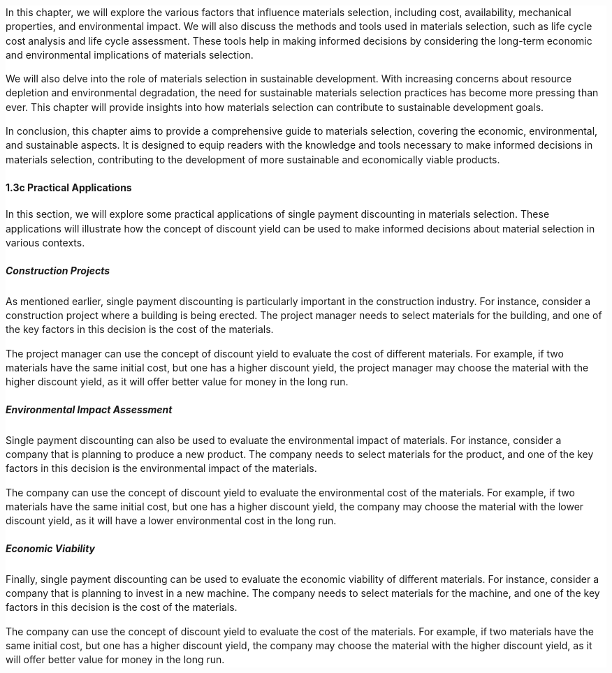 In this chapter, we will explore the various factors that influence materials selection, including cost, availability, mechanical properties, and environmental impact. We will also discuss the methods and tools used in materials selection, such as life cycle cost analysis and life cycle assessment. These tools help in making informed decisions by considering the long-term economic and environmental implications of materials selection.

We will also delve into the role of materials selection in sustainable development. With increasing concerns about resource depletion and environmental degradation, the need for sustainable materials selection practices has become more pressing than ever. This chapter will provide insights into how materials selection can contribute to sustainable development goals.

In conclusion, this chapter aims to provide a comprehensive guide to materials selection, covering the economic, environmental, and sustainable aspects. It is designed to equip readers with the knowledge and tools necessary to make informed decisions in materials selection, contributing to the development of more sustainable and economically viable products.




#### 1.3c Practical Applications

In this section, we will explore some practical applications of single payment discounting in materials selection. These applications will illustrate how the concept of discount yield can be used to make informed decisions about material selection in various contexts.

##### Construction Projects

As mentioned earlier, single payment discounting is particularly important in the construction industry. For instance, consider a construction project where a building is being erected. The project manager needs to select materials for the building, and one of the key factors in this decision is the cost of the materials.

The project manager can use the concept of discount yield to evaluate the cost of different materials. For example, if two materials have the same initial cost, but one has a higher discount yield, the project manager may choose the material with the higher discount yield, as it will offer better value for money in the long run.

##### Environmental Impact Assessment

Single payment discounting can also be used to evaluate the environmental impact of materials. For instance, consider a company that is planning to produce a new product. The company needs to select materials for the product, and one of the key factors in this decision is the environmental impact of the materials.

The company can use the concept of discount yield to evaluate the environmental cost of the materials. For example, if two materials have the same initial cost, but one has a higher discount yield, the company may choose the material with the lower discount yield, as it will have a lower environmental cost in the long run.

##### Economic Viability

Finally, single payment discounting can be used to evaluate the economic viability of different materials. For instance, consider a company that is planning to invest in a new machine. The company needs to select materials for the machine, and one of the key factors in this decision is the cost of the materials.

The company can use the concept of discount yield to evaluate the cost of the materials. For example, if two materials have the same initial cost, but one has a higher discount yield, the company may choose the material with the higher discount yield, as it will offer better value for money in the long run.
